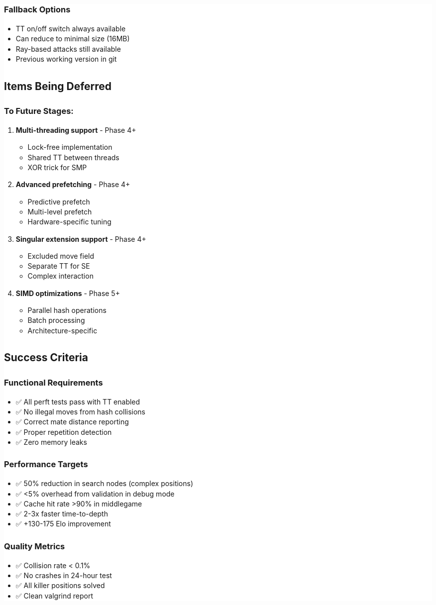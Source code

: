 ### Fallback Options
- TT on/off switch always available
- Can reduce to minimal size (16MB)
- Ray-based attacks still available
- Previous working version in git

## Items Being Deferred

### To Future Stages:
1. **Multi-threading support** - Phase 4+
   - Lock-free implementation
   - Shared TT between threads
   - XOR trick for SMP

2. **Advanced prefetching** - Phase 4+
   - Predictive prefetch
   - Multi-level prefetch
   - Hardware-specific tuning

3. **Singular extension support** - Phase 4+
   - Excluded move field
   - Separate TT for SE
   - Complex interaction

4. **SIMD optimizations** - Phase 5+
   - Parallel hash operations
   - Batch processing
   - Architecture-specific

## Success Criteria

### Functional Requirements
- ✅ All perft tests pass with TT enabled
- ✅ No illegal moves from hash collisions
- ✅ Correct mate distance reporting
- ✅ Proper repetition detection
- ✅ Zero memory leaks

### Performance Targets
- ✅ 50% reduction in search nodes (complex positions)
- ✅ <5% overhead from validation in debug mode
- ✅ Cache hit rate >90% in middlegame
- ✅ 2-3x faster time-to-depth
- ✅ +130-175 Elo improvement

### Quality Metrics
- ✅ Collision rate < 0.1%
- ✅ No crashes in 24-hour test
- ✅ All killer positions solved
- ✅ Clean valgrind report

